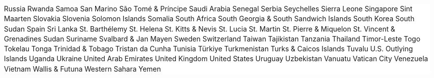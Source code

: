 Russia
Rwanda
Samoa
San Marino
São Tomé & Príncipe
Saudi Arabia
Senegal
Serbia
Seychelles
Sierra Leone
Singapore
Sint Maarten
Slovakia
Slovenia
Solomon Islands
Somalia
South Africa
South Georgia & South Sandwich Islands
South Korea
South Sudan
Spain
Sri Lanka
St. Barthélemy
St. Helena
St. Kitts & Nevis
St. Lucia
St. Martin
St. Pierre & Miquelon
St. Vincent & Grenadines
Sudan
Suriname
Svalbard & Jan Mayen
Sweden
Switzerland
Taiwan
Tajikistan
Tanzania
Thailand
Timor-Leste
Togo
Tokelau
Tonga
Trinidad & Tobago
Tristan da Cunha
Tunisia
Türkiye
Turkmenistan
Turks & Caicos Islands
Tuvalu
U.S. Outlying Islands
Uganda
Ukraine
United Arab Emirates
United Kingdom
United States
Uruguay
Uzbekistan
Vanuatu
Vatican City
Venezuela
Vietnam
Wallis & Futuna
Western Sahara
Yemen